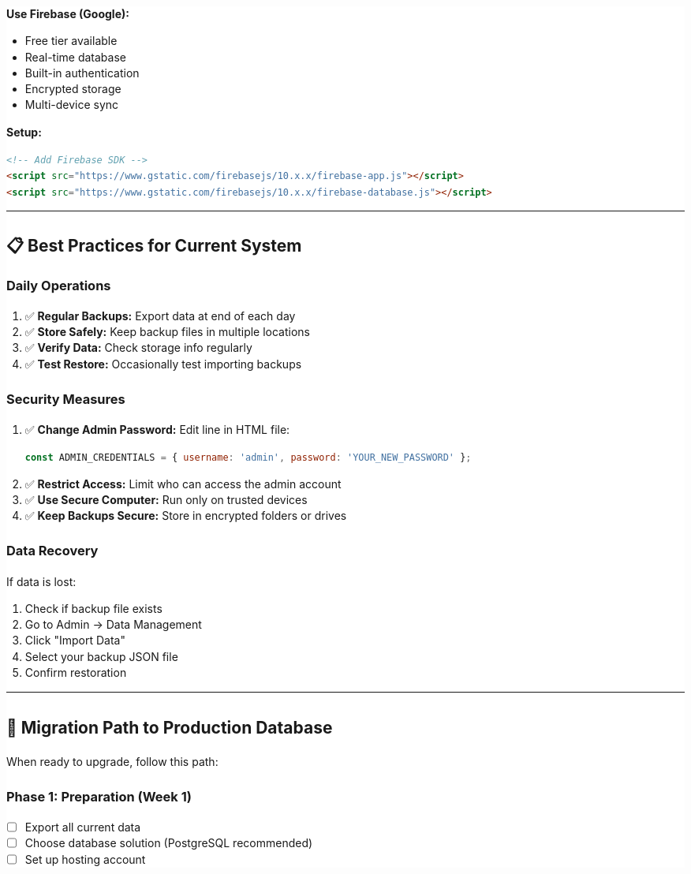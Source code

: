 **Use Firebase (Google):**
- Free tier available
- Real-time database
- Built-in authentication
- Encrypted storage
- Multi-device sync

**Setup:**
```html
<!-- Add Firebase SDK -->
<script src="https://www.gstatic.com/firebasejs/10.x.x/firebase-app.js"></script>
<script src="https://www.gstatic.com/firebasejs/10.x.x/firebase-database.js"></script>
```

---

## 📋 Best Practices for Current System

### Daily Operations
1. ✅ **Regular Backups:** Export data at end of each day
2. ✅ **Store Safely:** Keep backup files in multiple locations
3. ✅ **Verify Data:** Check storage info regularly
4. ✅ **Test Restore:** Occasionally test importing backups

### Security Measures
1. ✅ **Change Admin Password:** Edit line in HTML file:
   ```javascript
   const ADMIN_CREDENTIALS = { username: 'admin', password: 'YOUR_NEW_PASSWORD' };
   ```
2. ✅ **Restrict Access:** Limit who can access the admin account
3. ✅ **Use Secure Computer:** Run only on trusted devices
4. ✅ **Keep Backups Secure:** Store in encrypted folders or drives

### Data Recovery
If data is lost:
1. Check if backup file exists
2. Go to Admin → Data Management
3. Click "Import Data"
4. Select your backup JSON file
5. Confirm restoration

---

## 🔧 Migration Path to Production Database

When ready to upgrade, follow this path:

### Phase 1: Preparation (Week 1)
- [ ] Export all current data
- [ ] Choose database solution (PostgreSQL recommended)
- [ ] Set up hosting account
